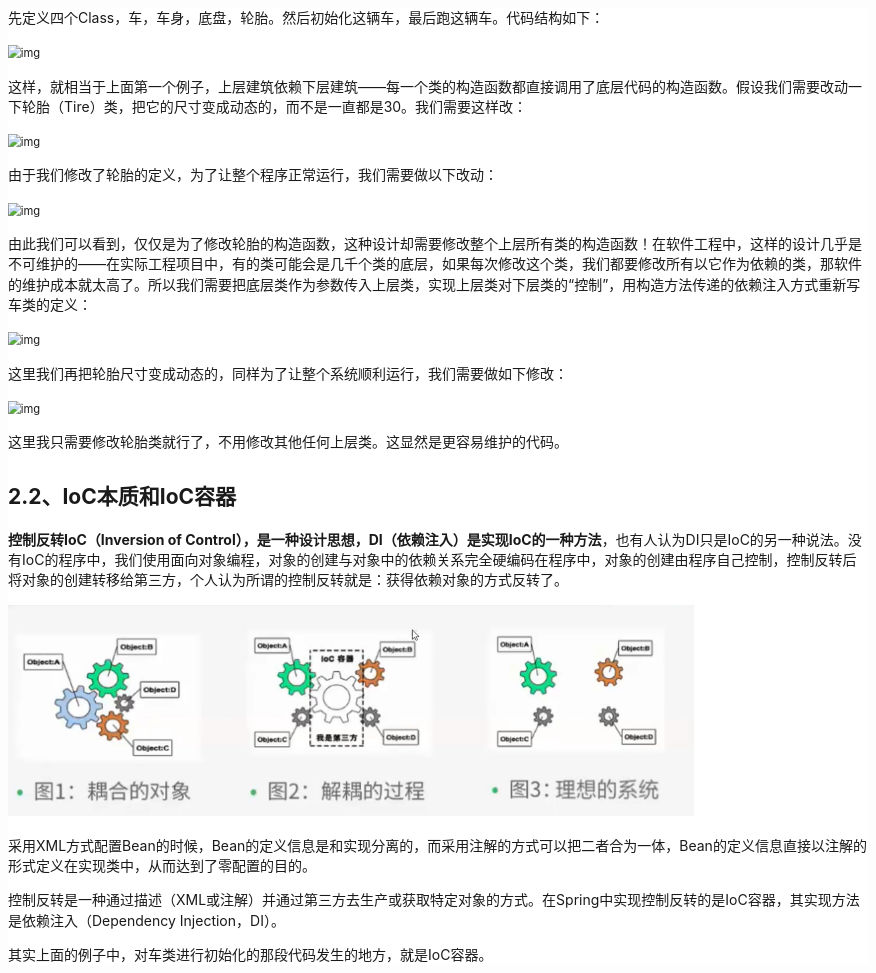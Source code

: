 

先定义四个Class，车，车身，底盘，轮胎。然后初始化这辆车，最后跑这辆车。代码结构如下：

<img src="Spring.assets/165d5a2528185a4f" alt="img" style="zoom:80%;" />

这样，就相当于上面第一个例子，上层建筑依赖下层建筑——每一个类的构造函数都直接调用了底层代码的构造函数。假设我们需要改动一下轮胎（Tire）类，把它的尺寸变成动态的，而不是一直都是30。我们需要这样改：

<img src="Spring.assets/165d5a290792f841" alt="img" style="zoom:80%;" />

由于我们修改了轮胎的定义，为了让整个程序正常运行，我们需要做以下改动：

<img src="Spring.assets/165d5a2a736b0ee8" alt="img" style="zoom:80%;" />

由此我们可以看到，仅仅是为了修改轮胎的构造函数，这种设计却需要修改整个上层所有类的构造函数！在软件工程中，这样的设计几乎是不可维护的——在实际工程项目中，有的类可能会是几千个类的底层，如果每次修改这个类，我们都要修改所有以它作为依赖的类，那软件的维护成本就太高了。所以我们需要把底层类作为参数传入上层类，实现上层类对下层类的“控制”，用构造方法传递的依赖注入方式重新写车类的定义：

<img src="Spring.assets/165d5a2c1e041d1f" alt="img" style="zoom:80%;" />

这里我们再把轮胎尺寸变成动态的，同样为了让整个系统顺利运行，我们需要做如下修改：

<img src="Spring.assets/165d5a2f3b9840d6" alt="img" style="zoom:80%;" />

这里我只需要修改轮胎类就行了，不用修改其他任何上层类。这显然是更容易维护的代码。



## 2.2、IoC本质和IoC容器

**控制反转IoC（Inversion of Control），是一种设计思想，DI（依赖注入）是实现IoC的一种方法**，也有人认为DI只是IoC的另一种说法。没有IoC的程序中，我们使用面向对象编程，对象的创建与对象中的依赖关系完全硬编码在程序中，对象的创建由程序自己控制，控制反转后将对象的创建转移给第三方，个人认为所谓的控制反转就是：获得依赖对象的方式反转了。

<img src="Spring.assets/image-20200316232856255.png" alt="image-20200316232856255" style="zoom: 67%;" />



采用XML方式配置Bean的时候，Bean的定义信息是和实现分离的，而采用注解的方式可以把二者合为一体，Bean的定义信息直接以注解的形式定义在实现类中，从而达到了零配置的目的。

控制反转是一种通过描述（XML或注解）并通过第三方去生产或获取特定对象的方式。在Spring中实现控制反转的是IoC容器，其实现方法是依赖注入（Dependency Injection，DI）。



其实上面的例子中，对车类进行初始化的那段代码发生的地方，就是IoC容器。
